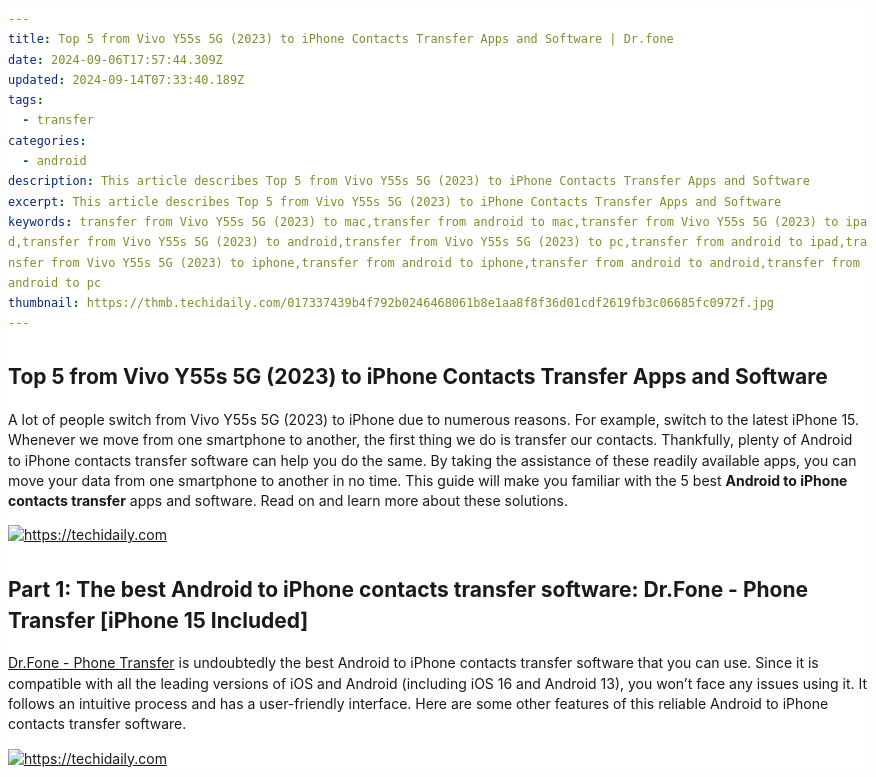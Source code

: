 ```yaml
---
title: Top 5 from Vivo Y55s 5G (2023) to iPhone Contacts Transfer Apps and Software | Dr.fone
date: 2024-09-06T17:57:44.309Z
updated: 2024-09-14T07:33:40.189Z
tags: 
  - transfer
categories:
  - android
description: This article describes Top 5 from Vivo Y55s 5G (2023) to iPhone Contacts Transfer Apps and Software
excerpt: This article describes Top 5 from Vivo Y55s 5G (2023) to iPhone Contacts Transfer Apps and Software
keywords: transfer from Vivo Y55s 5G (2023) to mac,transfer from android to mac,transfer from Vivo Y55s 5G (2023) to ipad,transfer from Vivo Y55s 5G (2023) to android,transfer from Vivo Y55s 5G (2023) to pc,transfer from android to ipad,transfer from Vivo Y55s 5G (2023) to iphone,transfer from android to iphone,transfer from android to android,transfer from android to pc
thumbnail: https://thmb.techidaily.com/017337439b4f792b0246468061b8e1aa8f8f36d01cdf2619fb3c06685fc0972f.jpg
---
```


## Top 5 from Vivo Y55s 5G (2023) to iPhone Contacts Transfer Apps and Software

A lot of people switch from Vivo Y55s 5G (2023) to iPhone due to numerous reasons. For example, switch to the latest iPhone 15. Whenever we move from one smartphone to another, the first thing we do is transfer our contacts. Thankfully, plenty of Android to iPhone contacts transfer software can help you do the same. By taking the assistance of these readily available apps, you can move your data from one smartphone to another in no time. This guide will make you familiar with the 5 best **Android to iPhone contacts transfer** apps and software. Read on and learn more about these solutions.


<a href="https://bluettiit.sjv.io/c/5597632/2114263/17093" target="_top" id="2114263">
  <img src="//a.impactradius-go.com/display-ad/17093-2114263" border="0" alt="https://techidaily.com" width="120" height="90"/>
</a>
<img height="0" width="0" src="https://bluettiit.sjv.io/i/5597632/2114263/17093" style="position:absolute;visibility:hidden;" border="0" />


## Part 1: The best Android to iPhone contacts transfer software: Dr.Fone - Phone Transfer \[iPhone 15 Included\]

[Dr.Fone - Phone Transfer](https://tools.techidaily.com/wondershare/drfone/phone-switch/) is undoubtedly the best Android to iPhone contacts transfer software that you can use. Since it is compatible with all the leading versions of iOS and Android (including iOS 16 and Android 13), you won’t face any issues using it. It follows an intuitive process and has a user-friendly interface. Here are some other features of this reliable Android to iPhone contacts transfer software.


<a href="https://aligracehair.sjv.io/c/5597632/2115909/19272" target="_top" id="2115909">
  <img src="//a.impactradius-go.com/display-ad/19272-2115909" border="0" alt="https://techidaily.com" width="120" height="90"/>
</a>
<img height="0" width="0" src="https://aligracehair.sjv.io/i/5597632/2115909/19272" style="position:absolute;visibility:hidden;" border="0" />
